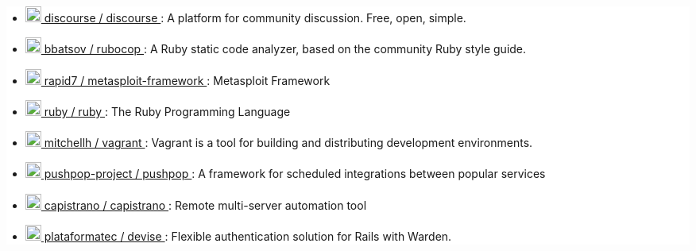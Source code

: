 * <img src='https://avatars1.githubusercontent.com/u/17538?v=3&s=40' height='20' width='20'>[
      discourse
      /
      discourse
](https://github.com/discourse/discourse): 
      A platform for community discussion. Free, open, simple.
    
* <img src='https://avatars0.githubusercontent.com/u/103882?v=3&s=40' height='20' width='20'>[
      bbatsov
      /
      rubocop
](https://github.com/bbatsov/rubocop): 
      A Ruby static code analyzer, based on the community Ruby style guide.
    
* <img src='https://avatars1.githubusercontent.com/u/1175434?v=3&s=40' height='20' width='20'>[
      rapid7
      /
      metasploit-framework
](https://github.com/rapid7/metasploit-framework): 
      Metasploit Framework
    
* <img src='https://avatars2.githubusercontent.com/u/16700?v=3&s=40' height='20' width='20'>[
      ruby
      /
      ruby
](https://github.com/ruby/ruby): 
      The Ruby Programming Language
    
* <img src='https://avatars2.githubusercontent.com/u/1299?v=3&s=40' height='20' width='20'>[
      mitchellh
      /
      vagrant
](https://github.com/mitchellh/vagrant): 
      Vagrant is a tool for building and distributing development environments.
    
* <img src='https://avatars3.githubusercontent.com/u/174777?v=3&s=40' height='20' width='20'>[
      pushpop-project
      /
      pushpop
](https://github.com/pushpop-project/pushpop): 
      A framework for scheduled integrations between popular services
    
* <img src='https://avatars3.githubusercontent.com/u/18952?v=3&s=40' height='20' width='20'>[
      capistrano
      /
      capistrano
](https://github.com/capistrano/capistrano): 
      Remote multi-server automation tool
    
* <img src='https://avatars3.githubusercontent.com/u/9582?v=3&s=40' height='20' width='20'>[
      plataformatec
      /
      devise
](https://github.com/plataformatec/devise): 
      Flexible authentication solution for Rails with Warden.
    